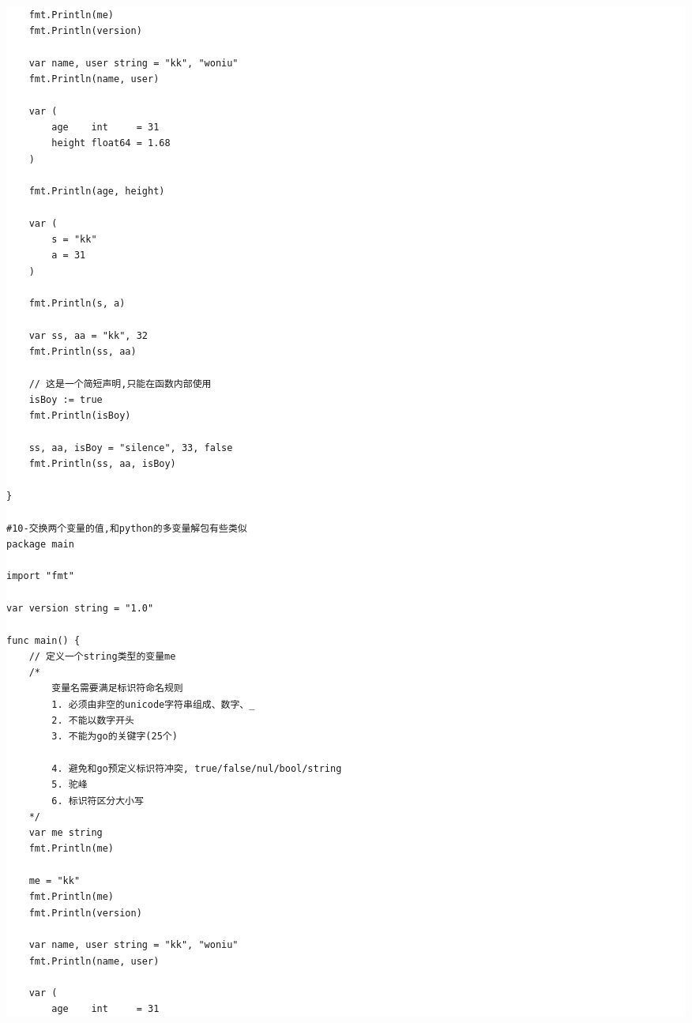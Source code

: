 ```
	fmt.Println(me)
	fmt.Println(version)

	var name, user string = "kk", "woniu"
	fmt.Println(name, user)

	var (
		age    int     = 31
		height float64 = 1.68
	)

	fmt.Println(age, height)

	var (
		s = "kk"
		a = 31
	)

	fmt.Println(s, a)

	var ss, aa = "kk", 32
	fmt.Println(ss, aa)

	// 这是一个简短声明,只能在函数内部使用
	isBoy := true
	fmt.Println(isBoy)

	ss, aa, isBoy = "silence", 33, false
	fmt.Println(ss, aa, isBoy)

}

#10-交换两个变量的值,和python的多变量解包有些类似
package main

import "fmt"

var version string = "1.0"

func main() {
	// 定义一个string类型的变量me
	/*
		变量名需要满足标识符命名规则
		1. 必须由非空的unicode字符串组成、数字、_
		2. 不能以数字开头
		3. 不能为go的关键字(25个)

		4. 避免和go预定义标识符冲突, true/false/nul/bool/string
		5. 驼峰
		6. 标识符区分大小写
	*/
	var me string
	fmt.Println(me)

	me = "kk"
	fmt.Println(me)
	fmt.Println(version)

	var name, user string = "kk", "woniu"
	fmt.Println(name, user)

	var (
		age    int     = 31
```
